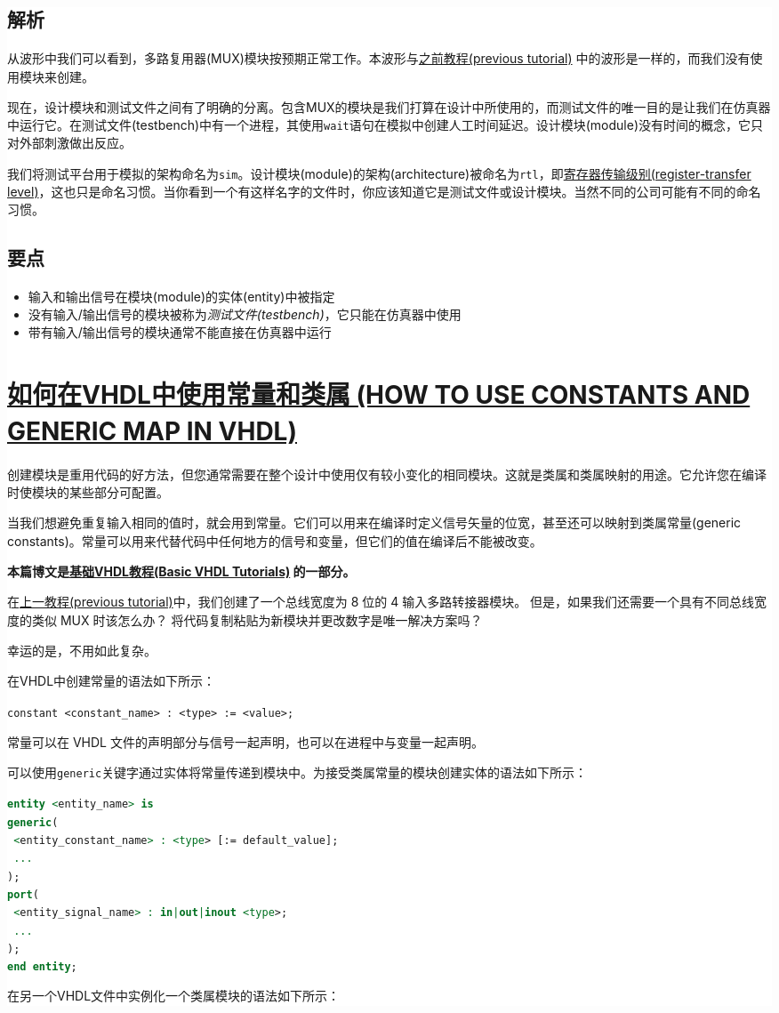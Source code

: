 ## 解析

从波形中我们可以看到，多路复用器(MUX)模块按预期正常工作。本波形与[之前教程(previous tutorial)](https://vhdlwhiz.com/case-when/) 中的波形是一样的，而我们没有使用模块来创建。

现在，设计模块和测试文件之间有了明确的分离。包含MUX的模块是我们打算在设计中所使用的，而测试文件的唯一目的是让我们在仿真器中运行它。在测试文件(testbench)中有一个进程，其使用`wait`语句在模拟中创建人工时间延迟。设计模块(module)没有时间的概念，它只对外部刺激做出反应。

我们将测试平台用于模拟的架构命名为`sim`。设计模块(module)的架构(architecture)被命名为`rtl`，即[寄存器传输级别(register-transfer level)](https://en.wikipedia.org/wiki/Register-transfer_level)，这也只是命名习惯。当你看到一个有这样名字的文件时，你应该知道它是测试文件或设计模块。当然不同的公司可能有不同的命名习惯。

## 要点

- 输入和输出信号在模块(module)的实体(entity)中被指定
- 没有输入/输出信号的模块被称为*测试文件(testbench)*，它只能在仿真器中使用
- 带有输入/输出信号的模块通常不能直接在仿真器中运行

# [如何在VHDL中使用常量和类属 (HOW TO USE CONSTANTS AND GENERIC MAP IN VHDL)](https://vhdlwhiz.com/constants-generic-map/)

创建模块是重用代码的好方法，但您通常需要在整个设计中使用仅有较小变化的相同模块。这就是类属和类属映射的用途。它允许您在编译时使模块的某些部分可配置。

当我们想避免重复输入相同的值时，就会用到常量。它们可以用来在编译时定义信号矢量的位宽，甚至还可以映射到类属常量(generic constants)。常量可以用来代替代码中任何地方的信号和变量，但它们的值在编译后不能被改变。

**本篇博文是[基础VHDL教程(Basic VHDL Tutorials)](https://vhdlwhiz.com/basic-vhdl-tutorials/) 的一部分。**

在[上一教程(previous tutorial)](https://vhdlwhiz.com/port-map/)中，我们创建了一个总线宽度为 8 位的 4 输入多路转接器模块。 但是，如果我们还需要一个具有不同总线宽度的类似 MUX 时该怎么办？ 将代码复制粘贴为新模块并更改数字是唯一解决方案吗？

幸运的是，不用如此复杂。

在VHDL中创建常量的语法如下所示：

`constant <constant_name> : <type> := <value>;`

常量可以在 VHDL 文件的声明部分与信号一起声明，也可以在进程中与变量一起声明。

可以使用`generic`关键字通过实体将常量传递到模块中。为接受类属常量的模块创建实体的语法如下所示：

```vhdl
entity <entity_name> is
generic(
 <entity_constant_name> : <type> [:= default_value];  
 ...
);
port(
 <entity_signal_name> : in|out|inout <type>;
 ...
);
end entity;
```

在另一个VHDL文件中实例化一个类属模块的语法如下所示：
